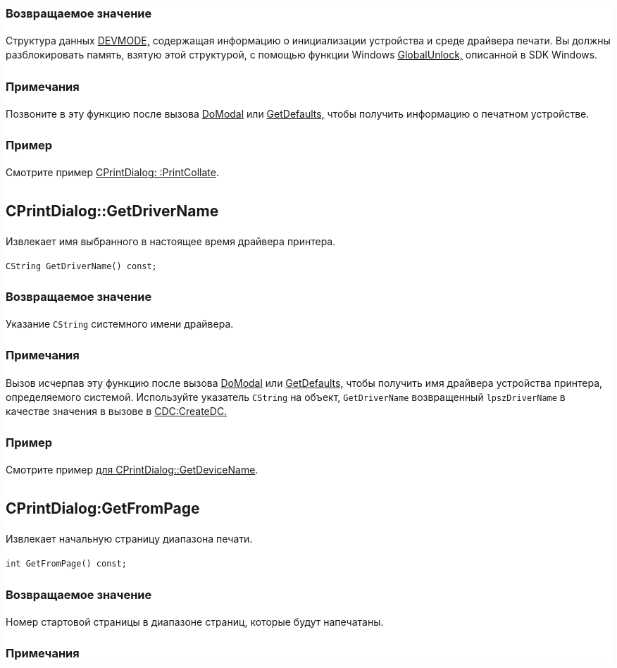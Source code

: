 ### <a name="return-value"></a>Возвращаемое значение

Структура данных [DEVMODE,](/windows/win32/api/wingdi/ns-wingdi-devmodea) содержащая информацию о инициализации устройства и среде драйвера печати. Вы должны разблокировать память, взятую этой структурой, с помощью функции Windows [GlobalUnlock,](/windows/win32/api/winbase/nf-winbase-globalunlock) описанной в SDK Windows.

### <a name="remarks"></a>Примечания

Позвоните в эту функцию после вызова [DoModal](#domodal) или [GetDefaults,](#getdefaults) чтобы получить информацию о печатном устройстве.

### <a name="example"></a>Пример

  Смотрите пример [CPrintDialog: :PrintCollate](#printcollate).

## <a name="cprintdialoggetdrivername"></a><a name="getdrivername"></a>CPrintDialog::GetDriverName

Извлекает имя выбранного в настоящее время драйвера принтера.

```
CString GetDriverName() const;
```

### <a name="return-value"></a>Возвращаемое значение

Указание `CString` системного имени драйвера.

### <a name="remarks"></a>Примечания

Вызов исчерпав эту функцию после вызова [DoModal](#domodal) или [GetDefaults,](#getdefaults) чтобы получить имя драйвера устройства принтера, определяемого системой. Используйте указатель `CString` на объект, `GetDriverName` возвращенный `lpszDriverName` в качестве значения в вызове в [CDC:CreateDC.](../../mfc/reference/cdc-class.md#createdc)

### <a name="example"></a>Пример

  Смотрите пример [для CPrintDialog::GetDeviceName](#getdevicename).

## <a name="cprintdialoggetfrompage"></a><a name="getfrompage"></a>CPrintDialog:GetFromPage

Извлекает начальную страницу диапазона печати.

```
int GetFromPage() const;
```

### <a name="return-value"></a>Возвращаемое значение

Номер стартовой страницы в диапазоне страниц, которые будут напечатаны.

### <a name="remarks"></a>Примечания
